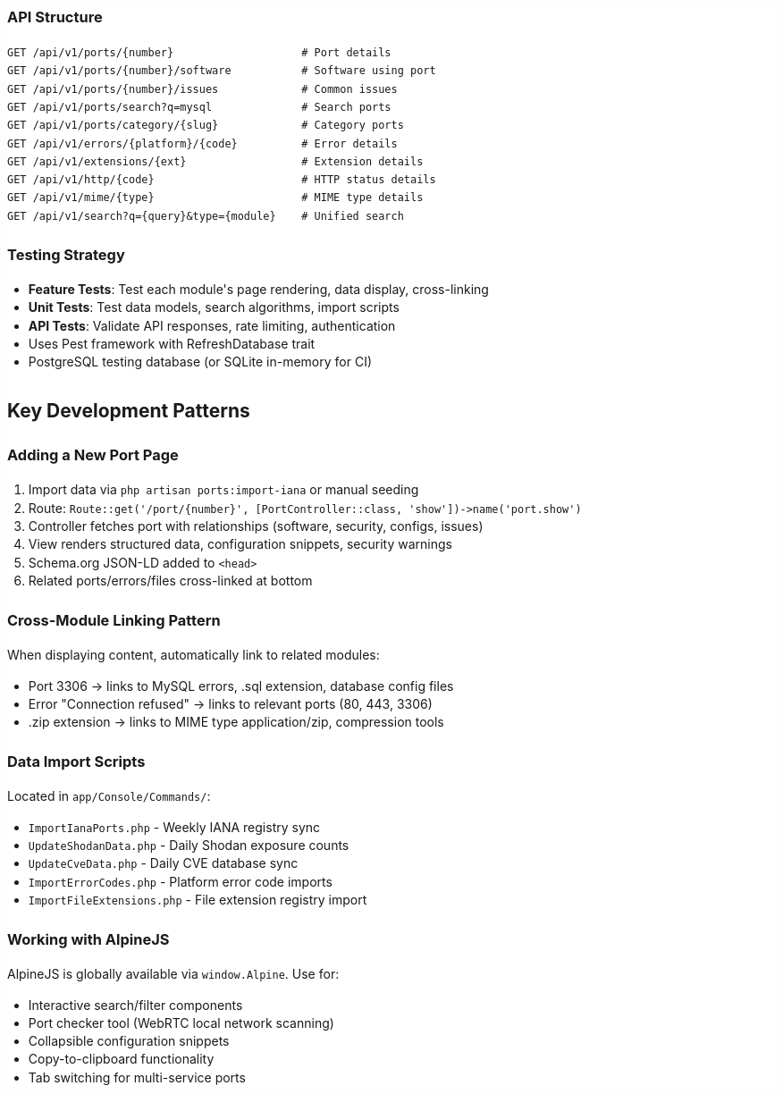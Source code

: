 ### API Structure
```
GET /api/v1/ports/{number}                    # Port details
GET /api/v1/ports/{number}/software           # Software using port
GET /api/v1/ports/{number}/issues             # Common issues
GET /api/v1/ports/search?q=mysql              # Search ports
GET /api/v1/ports/category/{slug}             # Category ports
GET /api/v1/errors/{platform}/{code}          # Error details
GET /api/v1/extensions/{ext}                  # Extension details
GET /api/v1/http/{code}                       # HTTP status details
GET /api/v1/mime/{type}                       # MIME type details
GET /api/v1/search?q={query}&type={module}    # Unified search
```

### Testing Strategy
- **Feature Tests**: Test each module's page rendering, data display, cross-linking
- **Unit Tests**: Test data models, search algorithms, import scripts
- **API Tests**: Validate API responses, rate limiting, authentication
- Uses Pest framework with RefreshDatabase trait
- PostgreSQL testing database (or SQLite in-memory for CI)

## Key Development Patterns

### Adding a New Port Page
1. Import data via `php artisan ports:import-iana` or manual seeding
2. Route: `Route::get('/port/{number}', [PortController::class, 'show'])->name('port.show')`
3. Controller fetches port with relationships (software, security, configs, issues)
4. View renders structured data, configuration snippets, security warnings
5. Schema.org JSON-LD added to `<head>`
6. Related ports/errors/files cross-linked at bottom

### Cross-Module Linking Pattern
When displaying content, automatically link to related modules:
- Port 3306 → links to MySQL errors, .sql extension, database config files
- Error "Connection refused" → links to relevant ports (80, 443, 3306)
- .zip extension → links to MIME type application/zip, compression tools

### Data Import Scripts
Located in `app/Console/Commands/`:
- `ImportIanaPorts.php` - Weekly IANA registry sync
- `UpdateShodanData.php` - Daily Shodan exposure counts
- `UpdateCveData.php` - Daily CVE database sync
- `ImportErrorCodes.php` - Platform error code imports
- `ImportFileExtensions.php` - File extension registry import

### Working with AlpineJS
AlpineJS is globally available via `window.Alpine`. Use for:
- Interactive search/filter components
- Port checker tool (WebRTC local network scanning)
- Collapsible configuration snippets
- Copy-to-clipboard functionality
- Tab switching for multi-service ports
